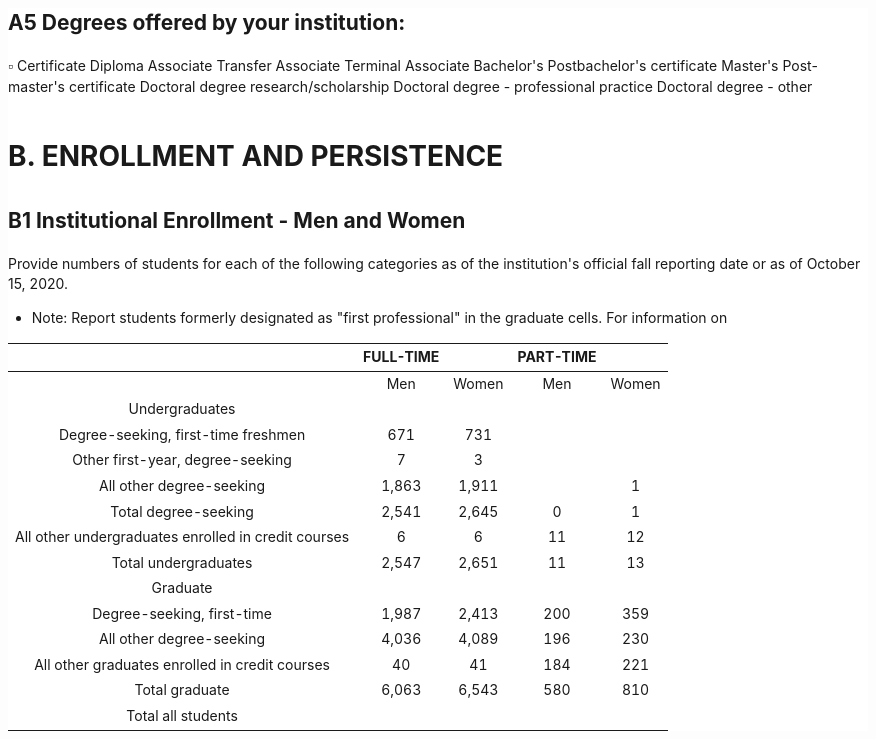 ## A5 Degrees offered by your institution:

$\square$ Certificate
Diploma
Associate
Transfer Associate
Terminal Associate
Bachelor's
Postbachelor's certificate
Master's
Post-master's certificate
Doctoral degree research/scholarship
Doctoral degree - professional practice
Doctoral degree - other
# B. ENROLLMENT AND PERSISTENCE 

## B1 Institutional Enrollment - Men and Women

Provide numbers of students for each of the following categories as of the institution's official fall reporting date or as of October 15, 2020.

- Note: Report students formerly designated as "first professional" in the graduate cells. For information on

|  | FULL-TIME |  | PART-TIME |  |
| :--: | :--: | :--: | :--: | :--: |
|  | Men | Women | Men | Women |
| Undergraduates |  |  |  |  |
| Degree-seeking, first-time freshmen | 671 | 731 |  |  |
| Other first-year, degree-seeking | 7 | 3 |  |  |
| All other degree-seeking | 1,863 | 1,911 |  | 1 |
| Total degree-seeking | 2,541 | 2,645 | 0 | 1 |
| All other undergraduates enrolled in credit courses | 6 | 6 | 11 | 12 |
| Total undergraduates | 2,547 | 2,651 | 11 | 13 |
| Graduate |  |  |  |  |
| Degree-seeking, first-time | 1,987 | 2,413 | 200 | 359 |
| All other degree-seeking | 4,036 | 4,089 | 196 | 230 |
| All other graduates enrolled in credit courses | 40 | 41 | 184 | 221 |
| Total graduate | 6,063 | 6,543 | 580 | 810 |
| Total all students |  |  |  |  |
